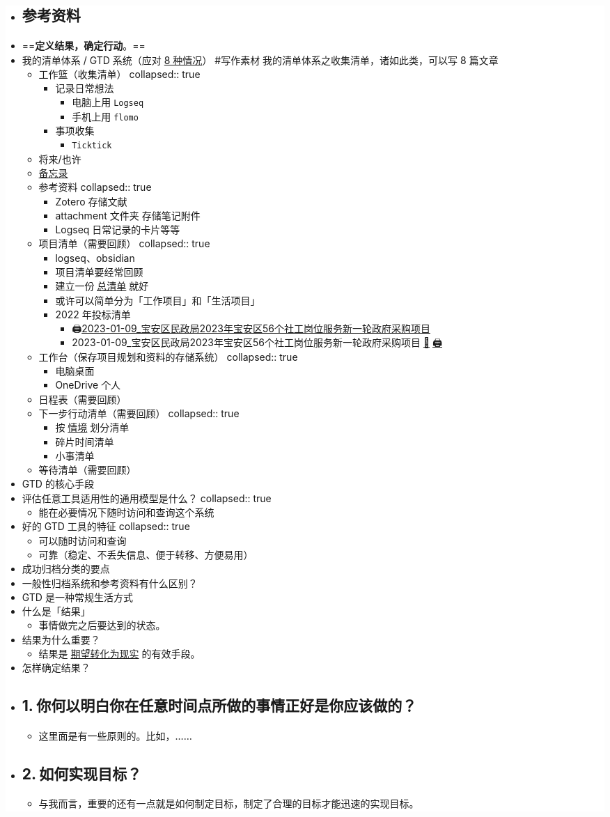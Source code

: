 - 参考资料
	-
- ==**定义结果，确定行动**。==
- 我的清单体系 / GTD 系统（应对 [8 种情况](((63e6e926-65c8-46b0-b452-f389786c7222)))）
  #写作素材 我的清单体系之收集清单，诸如此类，可以写 8 篇文章
	- 工作篮（收集清单）
	  collapsed:: true
		- 记录日常想法
			- 电脑上用 `Logseq`
			- 手机上用 `flomo`
		- 事项收集
			- `Ticktick`
	- 将来/也许
	- [备忘录](((63e76656-840a-405f-91eb-d18cc053f6f7)))
	- 参考资料
	  collapsed:: true
		- Zotero
		  存储文献
		- attachment 文件夹
		  存储笔记附件
		- Logseq
		  日常记录的卡片等等
	- 项目清单（需要回顾）
	  collapsed:: true
		- logseq、obsidian
		- 项目清单要经常回顾
		- 建立一份 [总清单](((63e754aa-b90e-4ca8-a043-e46e79746c4b))) 就好
		- 或许可以简单分为「工作项目」和「生活项目」
		- 2022 年投标清单
			- 🖨[2023-01-09_宝安区民政局2023年宝安区56个社工岗位服务新一轮政府采购项目](file://D:\OneDrive\2023-01-09_宝安区民政局2023年宝安区56个社工岗位服务新一轮政府采购项目)
			- 2023-01-09_宝安区民政局2023年宝安区56个社工岗位服务新一轮政府采购项目 [🔎](es://2023-01-09_宝安区民政局2023年宝安区56个社工岗位服务新一轮政府采购项目) [🖨](file://D:\OneDrive\2023-01-09_宝安区民政局2023年宝安区56个社工岗位服务新一轮政府采购项目)
	- 工作台（保存项目规划和资料的存储系统）
	  collapsed:: true
		- 电脑桌面
		- OneDrive 个人
	- 日程表（需要回顾）
	- 下一步行动清单（需要回顾）
	  collapsed:: true
		- 按 [情境](((63e6dec0-a4d1-4e52-8eac-57ea292b9f10))) 划分清单
		- 碎片时间清单
		- 小事清单
	- 等待清单（需要回顾）
- GTD 的核心手段
- 评估任意工具适用性的通用模型是什么？
  collapsed:: true
	- 能在必要情况下随时访问和查询这个系统
- 好的 GTD 工具的特征
  collapsed:: true
	- 可以随时访问和查询
	- 可靠（稳定、不丢失信息、便于转移、方便易用）
- 成功归档分类的要点
- 一般性归档系统和参考资料有什么区别？
- GTD 是一种常规生活方式
- 什么是「结果」
	- 事情做完之后要达到的状态。
- 结果为什么重要？
	- 结果是 [期望转化为现实](((63e37090-1b86-4528-a3ab-ddd402c67b1f))) 的有效手段。
- 怎样确定结果？
- ## 1. 你何以明白你在任意时间点所做的事情正好是你应该做的？
	- 这里面是有一些原则的。比如，……
- ## 2. 如何实现目标？
	- 与我而言，重要的还有一点就是如何制定目标，制定了合理的目标才能迅速的实现目标。